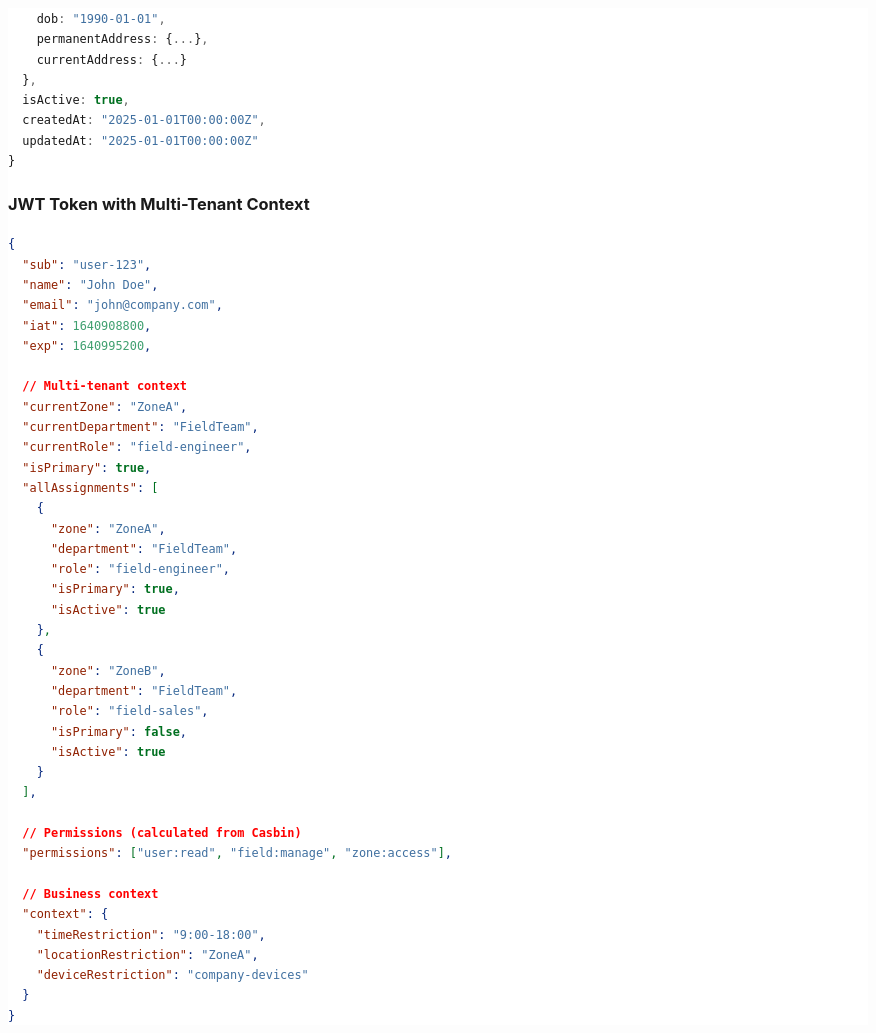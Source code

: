 ```typescript
    dob: "1990-01-01",
    permanentAddress: {...},
    currentAddress: {...}
  },
  isActive: true,
  createdAt: "2025-01-01T00:00:00Z",
  updatedAt: "2025-01-01T00:00:00Z"
}
```

### **JWT Token with Multi-Tenant Context**
```json
{
  "sub": "user-123",
  "name": "John Doe",
  "email": "john@company.com",
  "iat": 1640908800,
  "exp": 1640995200,
  
  // Multi-tenant context
  "currentZone": "ZoneA",
  "currentDepartment": "FieldTeam",
  "currentRole": "field-engineer",
  "isPrimary": true,
  "allAssignments": [
    {
      "zone": "ZoneA",
      "department": "FieldTeam",
      "role": "field-engineer",
      "isPrimary": true,
      "isActive": true
    },
    {
      "zone": "ZoneB",
      "department": "FieldTeam",
      "role": "field-sales",
      "isPrimary": false,
      "isActive": true
    }
  ],
  
  // Permissions (calculated from Casbin)
  "permissions": ["user:read", "field:manage", "zone:access"],
  
  // Business context
  "context": {
    "timeRestriction": "9:00-18:00",
    "locationRestriction": "ZoneA",
    "deviceRestriction": "company-devices"
  }
}
```
